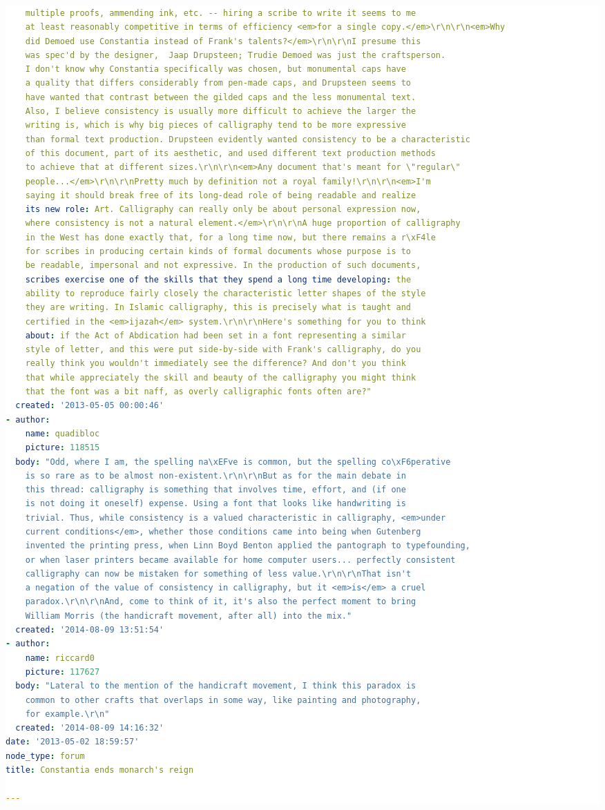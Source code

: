 ```yaml
    multiple proofs, ammending ink, etc. -- hiring a scribe to write it seems to me
    at least reasonably competitive in terms of efficiency <em>for a single copy.</em>\r\n\r\n<em>Why
    did Demoed use Constantia instead of Frank's talents?</em>\r\n\r\nI presume this
    was spec'd by the designer,  Jaap Drupsteen; Trudie Demoed was just the craftsperson.
    I don't know why Constantia specifically was chosen, but monumental caps have
    a quality that differs considerably from pen-made caps, and Drupsteen seems to
    have wanted that contrast between the gilded caps and the less monumental text.
    Also, I believe consistency is usually more difficult to achieve the larger the
    writing is, which is why big pieces of calligraphy tend to be more expressive
    than formal text production. Drupsteen evidently wanted consistency to be a characteristic
    of this document, part of its aesthetic, and used different text production methods
    to achieve that at different sizes.\r\n\r\n<em>Any document that's meant for \"regular\"
    people...</em>\r\n\r\nPretty much by definition not a royal family!\r\n\r\n<em>I'm
    saying it should break free of its long-dead role of being readable and realize
    its new role: Art. Calligraphy can really only be about personal expression now,
    where consistency is not a natural element.</em>\r\n\r\nA huge proportion of calligraphy
    in the West has done exactly that, for a long time now, but there remains a r\xF4le
    for scribes in producing certain kinds of formal documents whose purpose is to
    be readable, impersonal and not expressive. In the production of such documents,
    scribes exercise one of the skills that they spend a long time developing: the
    ability to reproduce fairly closely the characteristic letter shapes of the style
    they are writing. In Islamic calligraphy, this is precisely what is taught and
    certified in the <em>ijazah</em> system.\r\n\r\nHere's something for you to think
    about: if the Act of Abdication had been set in a font representing a similar
    style of letter, and this were put side-by-side with Frank's calligraphy, do you
    really think you wouldn't immediately see the difference? And don't you think
    that while appreciately the skill and beauty of the calligraphy you might think
    that the font was a bit naff, as overly calligraphic fonts often are?"
  created: '2013-05-05 00:00:46'
- author:
    name: quadibloc
    picture: 118515
  body: "Odd, where I am, the spelling na\xEFve is common, but the spelling co\xF6perative
    is so rare as to be almost non-existent.\r\n\r\nBut as for the main debate in
    this thread: calligraphy is something that involves time, effort, and (if one
    is not doing it oneself) expense. Using a font that looks like handwriting is
    trivial. Thus, while consistency is a valued characteristic in calligraphy, <em>under
    current conditions</em>, whether those conditions came into being when Gutenberg
    invented the printing press, when Linn Boyd Benton applied the pantograph to typefounding,
    or when laser printers became available for home computer users... perfectly consistent
    calligraphy can now be mistaken for something of less value.\r\n\r\nThat isn't
    a negation of the value of consistency in calligraphy, but it <em>is</em> a cruel
    paradox.\r\n\r\nAnd, come to think of it, it's also the perfect moment to bring
    William Morris (the handicraft movement, after all) into the mix."
  created: '2014-08-09 13:51:54'
- author:
    name: riccard0
    picture: 117627
  body: "Lateral to the mention of the handicraft movement, I think this paradox is
    common to other crafts that overlaps in some way, like painting and photography,
    for example.\r\n"
  created: '2014-08-09 14:16:32'
date: '2013-05-02 18:59:57'
node_type: forum
title: Constantia ends monarch's reign

---
```

